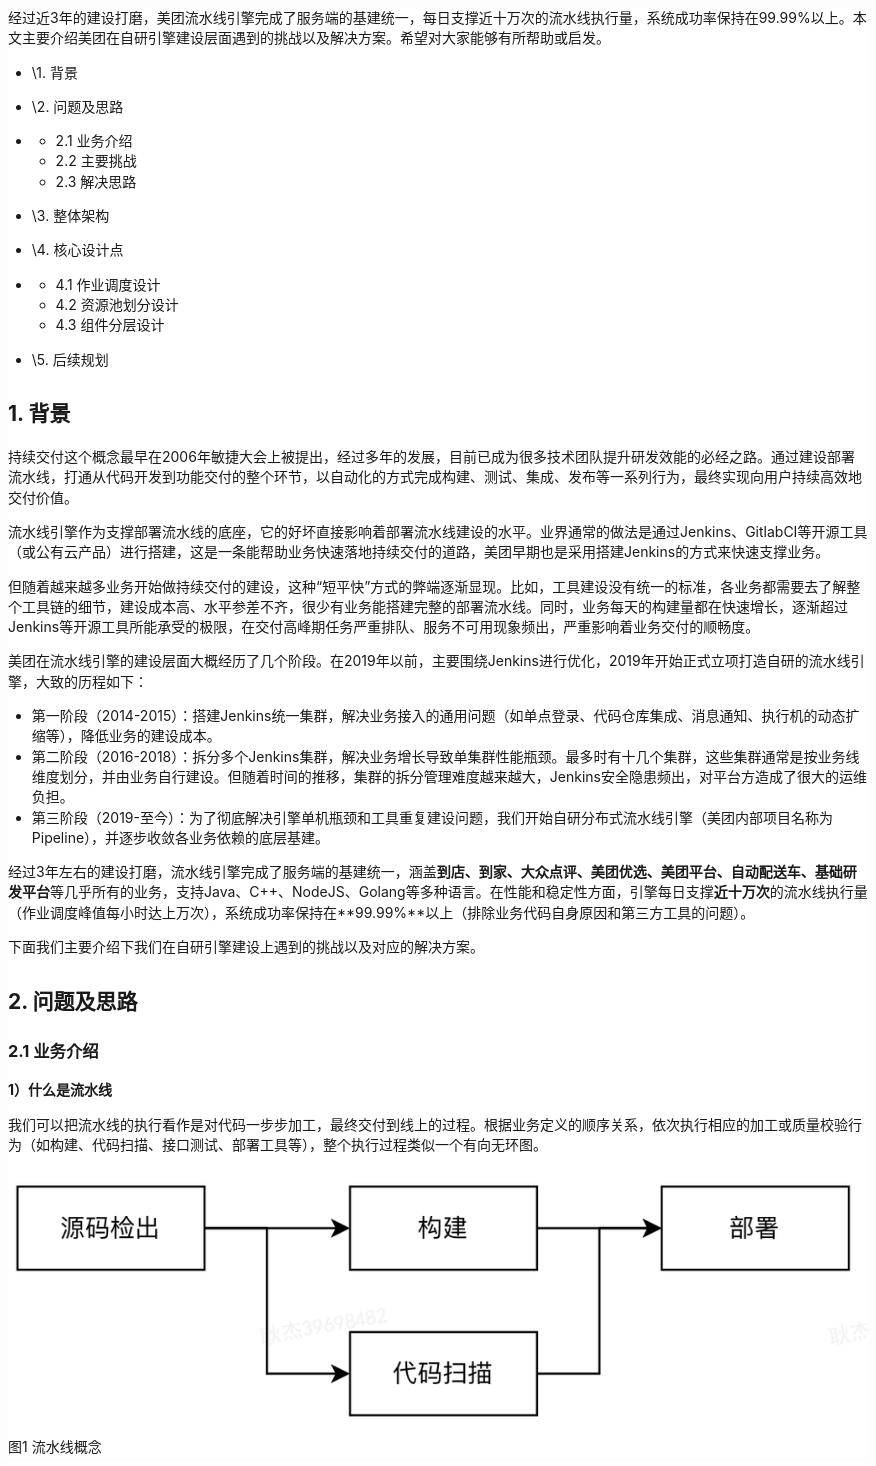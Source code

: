 经过近3年的建设打磨，美团流水线引擎完成了服务端的基建统一，每日支撑近十万次的流水线执行量，系统成功率保持在99.99%以上。本文主要介绍美团在自研引擎建设层面遇到的挑战以及解决方案。希望对大家能够有所帮助或启发。

- \1. 背景

- \2. 问题及思路

- - 2.1 业务介绍
  - 2.2 主要挑战
  - 2.3 解决思路

- \3. 整体架构

- \4. 核心设计点

- - 4.1 作业调度设计
  - 4.2 资源池划分设计
  - 4.3 组件分层设计

- \5. 后续规划

## 1. 背景

持续交付这个概念最早在2006年敏捷大会上被提出，经过多年的发展，目前已成为很多技术团队提升研发效能的必经之路。通过建设部署流水线，打通从代码开发到功能交付的整个环节，以自动化的方式完成构建、测试、集成、发布等一系列行为，最终实现向用户持续高效地交付价值。

流水线引擎作为支撑部署流水线的底座，它的好坏直接影响着部署流水线建设的水平。业界通常的做法是通过Jenkins、GitlabCI等开源工具（或公有云产品）进行搭建，这是一条能帮助业务快速落地持续交付的道路，美团早期也是采用搭建Jenkins的方式来快速支撑业务。

但随着越来越多业务开始做持续交付的建设，这种“短平快”方式的弊端逐渐显现。比如，工具建设没有统一的标准，各业务都需要去了解整个工具链的细节，建设成本高、水平参差不齐，很少有业务能搭建完整的部署流水线。同时，业务每天的构建量都在快速增长，逐渐超过Jenkins等开源工具所能承受的极限，在交付高峰期任务严重排队、服务不可用现象频出，严重影响着业务交付的顺畅度。

美团在流水线引擎的建设层面大概经历了几个阶段。在2019年以前，主要围绕Jenkins进行优化，2019年开始正式立项打造自研的流水线引擎，大致的历程如下：

- 第一阶段（2014-2015）：搭建Jenkins统一集群，解决业务接入的通用问题（如单点登录、代码仓库集成、消息通知、执行机的动态扩缩等），降低业务的建设成本。
- 第二阶段（2016-2018）：拆分多个Jenkins集群，解决业务增长导致单集群性能瓶颈。最多时有十几个集群，这些集群通常是按业务线维度划分，并由业务自行建设。但随着时间的推移，集群的拆分管理难度越来越大，Jenkins安全隐患频出，对平台方造成了很大的运维负担。
- 第三阶段（2019-至今）：为了彻底解决引擎单机瓶颈和工具重复建设问题，我们开始自研分布式流水线引擎（美团内部项目名称为Pipeline），并逐步收敛各业务依赖的底层基建。

经过3年左右的建设打磨，流水线引擎完成了服务端的基建统一，涵盖**到店、到家、大众点评、美团优选、美团平台、自动配送车、基础研发平台**等几乎所有的业务，支持Java、C++、NodeJS、Golang等多种语言。在性能和稳定性方面，引擎每日支撑**近十万次**的流水线执行量（作业调度峰值每小时达上万次），系统成功率保持在**99.99%**以上（排除业务代码自身原因和第三方工具的问题）。

下面我们主要介绍下我们在自研引擎建设上遇到的挑战以及对应的解决方案。

## 2. 问题及思路

### 2.1 业务介绍

**1）什么是流水线**

我们可以把流水线的执行看作是对代码一步步加工，最终交付到线上的过程。根据业务定义的顺序关系，依次执行相应的加工或质量校验行为（如构建、代码扫描、接口测试、部署工具等），整个执行过程类似一个有向无环图。

![图片](meituan_%E5%B7%A5%E7%A8%8B%E6%95%88%E8%83%BDCICD%E4%B9%8B%E6%B5%81%E6%B0%B4%E7%BA%BF%E5%BC%95%E6%93%8E%E7%9A%84%E5%BB%BA%E8%AE%BE%E5%AE%9E%E8%B7%B5.resource/640-1672585160078-2.png)图1 流水线概念
